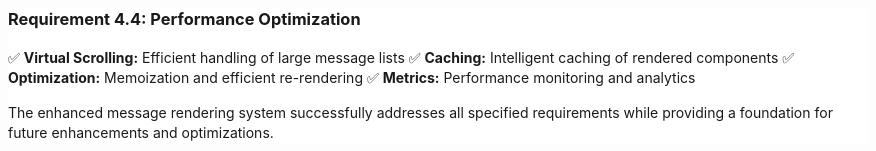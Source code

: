 ### Requirement 4.4: Performance Optimization
✅ **Virtual Scrolling:** Efficient handling of large message lists
✅ **Caching:** Intelligent caching of rendered components
✅ **Optimization:** Memoization and efficient re-rendering
✅ **Metrics:** Performance monitoring and analytics

The enhanced message rendering system successfully addresses all specified requirements while providing a foundation for future enhancements and optimizations.